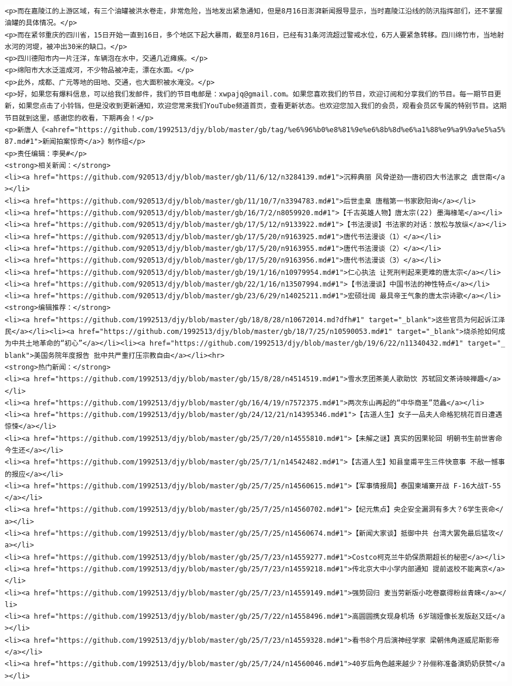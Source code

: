 ```
<p>而在嘉陵江的上游区域，有三个油罐被洪水卷走，非常危险，当地发出紧急通知，但是8月16日澎湃新闻报导显示，当时嘉陵江沿线的防汛指挥部们，还不掌握油罐的具体情况。</p>
<p>而在紧邻重庆的四川省，15日开始一直到16日，多个地区下起大暴雨，截至8月16日，已经有31条河流超过警戒水位，6万人要紧急转移。四川绵竹市，当地射水河的河堤，被冲出30米的缺口。</p>
<p>四川德阳市内一片汪洋，车辆泡在水中，交通几近瘫痪。</p>
<p>绵阳市大水泛滥成河，不少物品被冲走，漂在水面。</p>
<p>此外，成都、广元等地的田地、交通，也大面积被水淹没。</p>
<p>好，如果您有爆料信息，可以给我们发邮件，我们的节目电邮是：xwpajq@gmail.com。如果您喜欢我们的节目，欢迎订阅和分享我们的节目。每一期节目更新，如果您点击了小铃铛，但是没收到更新通知，欢迎您常来我们YouTube频道首页，查看更新状态。也欢迎您加入我们的会员，观看会员区专属的特别节目。这期节目就到这里，感谢您的收看，下期再会！</p>
<p>新唐人《<ahref="https://github.com/1992513/djy/blob/master/gb/tag/%e6%96%b0%e8%81%9e%e6%8b%8d%e6%a1%88%e9%a9%9a%e5%a5%87.md#1">新闻拍案惊奇</a>》制作组</p>
<p>责任编辑：李昊#</p>
<strong>相关新闻：</strong>
<li><a href="https://github.com/920513/djy/blob/master/gb/11/6/12/n3284139.md#1">沉粹典丽 风骨逆劲──唐初四大书法家之 虞世南</a></li>
<li><a href="https://github.com/920513/djy/blob/master/gb/11/10/7/n3394783.md#1">后世圭臬 唐楷第一书家欧阳询</a></li>
<li><a href="https://github.com/920513/djy/blob/master/gb/16/7/2/n8059920.md#1">【千古英雄人物】唐太宗(22) 墨海椽笔</a></li>
<li><a href="https://github.com/920513/djy/blob/master/gb/17/5/12/n9133922.md#1">【书法漫谈】书法家的对话：放松与放纵</a></li>
<li><a href="https://github.com/920513/djy/blob/master/gb/17/5/20/n9163925.md#1">唐代书法漫谈（1）</a></li>
<li><a href="https://github.com/920513/djy/blob/master/gb/17/5/20/n9163955.md#1">唐代书法漫谈（2）</a></li>
<li><a href="https://github.com/920513/djy/blob/master/gb/17/5/20/n9163956.md#1">唐代书法漫谈（3）</a></li>
<li><a href="https://github.com/920513/djy/blob/master/gb/19/1/16/n10979954.md#1">仁心执法 让死刑判起来更难的唐太宗</a></li>
<li><a href="https://github.com/920513/djy/blob/master/gb/22/1/16/n13507994.md#1">【书法漫谈】中国书法的神性特点</a></li>
<li><a href="https://github.com/920513/djy/blob/master/gb/23/6/29/n14025211.md#1">宏硕壮阔 最具帝王气象的唐太宗诗歌</a></li>
<strong>编辑推荐：</strong>
<li><a href="https://github.com/1992513/djy/blob/master/gb/18/8/28/n10672014.md?dfh#1" target="_blank">这些官员为何起诉江泽民</a></li><li><a href="https://github.com/1992513/djy/blob/master/gb/18/7/25/n10590053.md#1" target="_blank">烧杀抢如何成为中共土地革命的“初心”</a></li><li><a href="https://github.com/1992513/djy/blob/master/gb/19/6/22/n11340432.md#1" target="_blank">美国务院年度报告 批中共严重打压宗教自由</a></li><hr>
<strong>热门新闻：</strong>
<li><a href="https://github.com/1992513/djy/blob/master/gb/15/8/28/n4514519.md#1">雪水烹团茶美人歌助饮 苏轼回文茶诗映禅趣</a></li>
<li><a href="https://github.com/1992513/djy/blob/master/gb/16/4/19/n7572375.md#1">两次东山再起的“中华商圣”范蠡</a></li>
<li><a href="https://github.com/1992513/djy/blob/master/gb/24/12/21/n14395346.md#1">【古道人生】女子一品夫人命格犯桃花百日遭遇惊悚</a></li>
<li><a href="https://github.com/1992513/djy/blob/master/gb/25/7/20/n14555810.md#1">【未解之谜】真实的因果轮回 明朝书生前世害命今生还</a></li>
<li><a href="https://github.com/1992513/djy/blob/master/gb/25/7/1/n14542482.md#1">【古道人生】知县皇甫平生三件快意事 不敌一憾事的报应</a></li>
<li><a href="https://github.com/1992513/djy/blob/master/gb/25/7/25/n14560615.md#1">【军事情报局】泰国柬埔寨开战 F-16大战T-55</a></li>
<li><a href="https://github.com/1992513/djy/blob/master/gb/25/7/25/n14560702.md#1">【纪元焦点】央企安全漏洞有多大？6学生丧命</a></li>
<li><a href="https://github.com/1992513/djy/blob/master/gb/25/7/25/n14560674.md#1">【新闻大家谈】抵御中共 台湾大罢免最后猛攻</a></li>
<li><a href="https://github.com/1992513/djy/blob/master/gb/25/7/23/n14559277.md#1">Costco柯克兰牛奶保质期超长的秘密</a></li>
<li><a href="https://github.com/1992513/djy/blob/master/gb/25/7/23/n14559218.md#1">传北京大中小学内部通知 提前返校不能离京</a></li>
<li><a href="https://github.com/1992513/djy/blob/master/gb/25/7/23/n14559149.md#1">强势回归 麦当劳新版小吃卷赢得粉丝青睐</a></li>
<li><a href="https://github.com/1992513/djy/blob/master/gb/25/7/22/n14558496.md#1">高圆圆携女现身机场 6岁瑞娅像长发版赵又廷</a></li>
<li><a href="https://github.com/1992513/djy/blob/master/gb/25/7/23/n14559328.md#1">看书8个月后演神经学家 梁朝伟角逐威尼斯影帝</a></li>
<li><a href="https://github.com/1992513/djy/blob/master/gb/25/7/24/n14560046.md#1">40岁后角色越来越少？孙俪称准备演奶奶获赞</a></li>
```